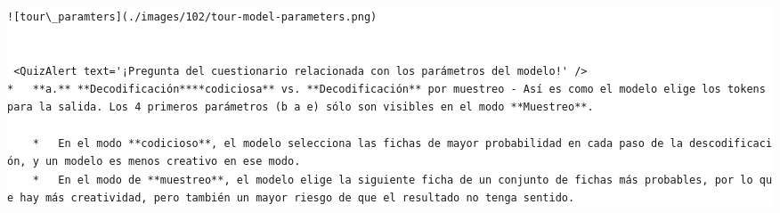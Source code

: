     ![tour\_paramters](./images/102/tour-model-parameters.png)


     <QuizAlert text='¡Pregunta del cuestionario relacionada con los parámetros del modelo!' />
    *   **a.** **Decodificación****codiciosa** vs. **Decodificación** por muestreo - Así es como el modelo elige los tokens para la salida. Los 4 primeros parámetros (b a e) sólo son visibles en el modo **Muestreo**.

        *   En el modo **codicioso**, el modelo selecciona las fichas de mayor probabilidad en cada paso de la descodificación, y un modelo es menos creativo en ese modo.
        *   En el modo de **muestreo**, el modelo elige la siguiente ficha de un conjunto de fichas más probables, por lo que hay más creatividad, pero también un mayor riesgo de que el resultado no tenga sentido.
